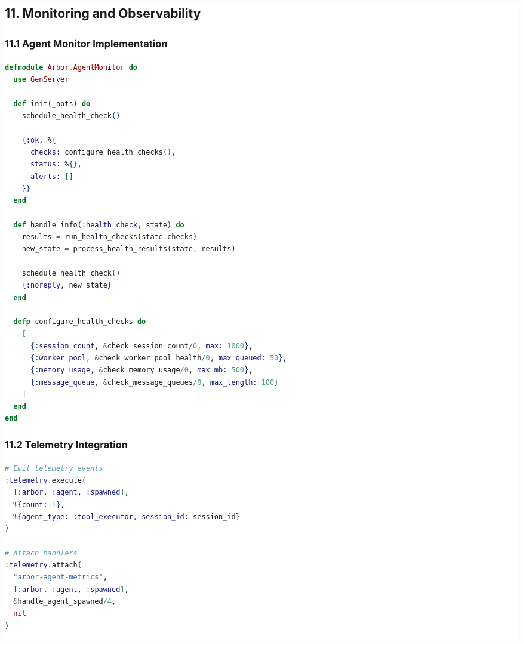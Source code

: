 
## 11. Monitoring and Observability

### 11.1 Agent Monitor Implementation

```elixir
defmodule Arbor.AgentMonitor do
  use GenServer
  
  def init(_opts) do
    schedule_health_check()
    
    {:ok, %{
      checks: configure_health_checks(),
      status: %{},
      alerts: []
    }}
  end
  
  def handle_info(:health_check, state) do
    results = run_health_checks(state.checks)
    new_state = process_health_results(state, results)
    
    schedule_health_check()
    {:noreply, new_state}
  end
  
  defp configure_health_checks do
    [
      {:session_count, &check_session_count/0, max: 1000},
      {:worker_pool, &check_worker_pool_health/0, max_queued: 50},
      {:memory_usage, &check_memory_usage/0, max_mb: 500},
      {:message_queue, &check_message_queues/0, max_length: 100}
    ]
  end
end
```

### 11.2 Telemetry Integration

```elixir
# Emit telemetry events
:telemetry.execute(
  [:arbor, :agent, :spawned],
  %{count: 1},
  %{agent_type: :tool_executor, session_id: session_id}
)

# Attach handlers
:telemetry.attach(
  "arbor-agent-metrics",
  [:arbor, :agent, :spawned],
  &handle_agent_spawned/4,
  nil
)
```

---